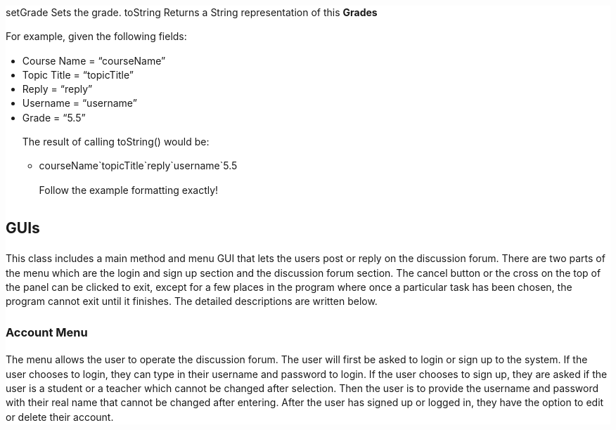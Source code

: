   <tr>
   <td>setGrade
   </td>
   <td>Sets the grade.
   </td>
  </tr>
  <tr>
   <td>toString
   </td>
   <td>Returns a String representation of this <strong>Grades</strong>
<p>
For example, given the following fields:
<ul>

<li>Course Name = “courseName”

<li>Topic Title = “topicTitle”

<li>Reply = “reply”

<li>Username = “username”

<li>Grade = “5.5”

<p>
The result of calling toString() would be:
<ul>

<li>courseName`topicTitle`reply`username`5.5

<p>
Follow the example formatting exactly!
</li>
</ul>
</li>
</ul>
   </td>
  </tr>
</table>




<h2>GUIs</h2>


This class includes a main method and menu GUI that lets the users post or reply on the discussion forum. There are two parts of the menu which are the login and sign up section and the discussion forum section. The cancel button or the cross on the top of the panel can be clicked to exit, except for a few places in the program where once a particular task has been chosen, the program cannot exit until it finishes. The detailed descriptions are written below.

<h3>Account Menu</h3>


The menu allows the user to operate the discussion forum. The user will first be asked to login or sign up to the system. If the user chooses to login, they can type in their username and password to login. If the user chooses to sign up, they are asked if the user is a student or a teacher which cannot be changed after selection. Then the user is to provide the username and password with their real name that cannot be changed after entering. After the user has signed up or logged in, they have the option to edit or delete their account.
